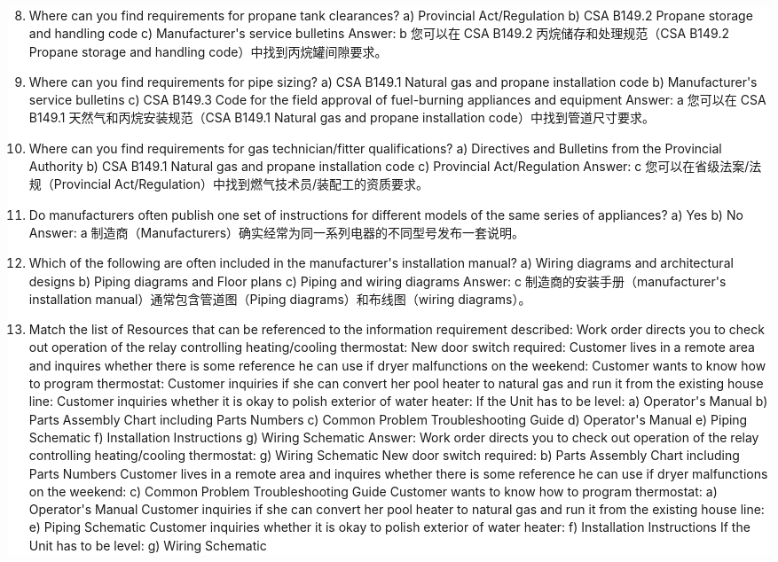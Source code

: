 8. Where can you find requirements for propane tank clearances?
    a) Provincial Act/Regulation
    b) CSA B149.2 Propane storage and handling code
    c) Manufacturer's service bulletins
    Answer: b
    您可以在 CSA B149.2 丙烷储存和处理规范（CSA B149.2 Propane storage and handling code）中找到丙烷罐间隙要求。

9. Where can you find requirements for pipe sizing?
    a) CSA B149.1 Natural gas and propane installation code
    b) Manufacturer's service bulletins
    c) CSA B149.3 Code for the field approval of fuel-burning appliances and equipment
    Answer: a
    您可以在 CSA B149.1 天然气和丙烷安装规范（CSA B149.1 Natural gas and propane installation code）中找到管道尺寸要求。

10. Where can you find requirements for gas technician/fitter qualifications?
    a) Directives and Bulletins from the Provincial Authority
    b) CSA B149.1 Natural gas and propane installation code
    c) Provincial Act/Regulation
    Answer: c
    您可以在省级法案/法规（Provincial Act/Regulation）中找到燃气技术员/装配工的资质要求。

11. Do manufacturers often publish one set of instructions for different models of the same series of appliances?
    a) Yes
    b) No
    Answer: a
    制造商（Manufacturers）确实经常为同一系列电器的不同型号发布一套说明。

12. Which of the following are often included in the manufacturer's installation manual?
    a) Wiring diagrams and architectural designs
    b) Piping diagrams and Floor plans
    c) Piping and wiring diagrams
    Answer: c
    制造商的安装手册（manufacturer's installation manual）通常包含管道图（Piping diagrams）和布线图（wiring diagrams）。

13. Match the list of Resources that can be referenced to the information requirement described:
    Work order directs you to check out operation of the relay controlling heating/cooling thermostat: 
    New door switch required: 
    Customer lives in a remote area and inquires whether there is some reference he can use if dryer malfunctions on the weekend: 
    Customer wants to know how to program thermostat: 
    Customer inquiries if she can convert her pool heater to natural gas and run it from the existing house line: 
    Customer inquiries whether it is okay to polish exterior of water heater: 
    If the Unit has to be level: 
    a) Operator's Manual
    b) Parts Assembly Chart including Parts Numbers
    c) Common Problem Troubleshooting Guide
    d) Operator's Manual
    e) Piping Schematic
    f) Installation Instructions
    g) Wiring Schematic
    Answer:
    Work order directs you to check out operation of the relay controlling heating/cooling thermostat: g) Wiring Schematic
    New door switch required: b) Parts Assembly Chart including Parts Numbers
    Customer lives in a remote area and inquires whether there is some reference he can use if dryer malfunctions on the weekend: c) Common Problem Troubleshooting Guide
    Customer wants to know how to program thermostat: a) Operator's Manual
    Customer inquiries if she can convert her pool heater to natural gas and run it from the existing house line: e) Piping Schematic
    Customer inquiries whether it is okay to polish exterior of water heater: f) Installation Instructions
    If the Unit has to be level: g) Wiring Schematic
